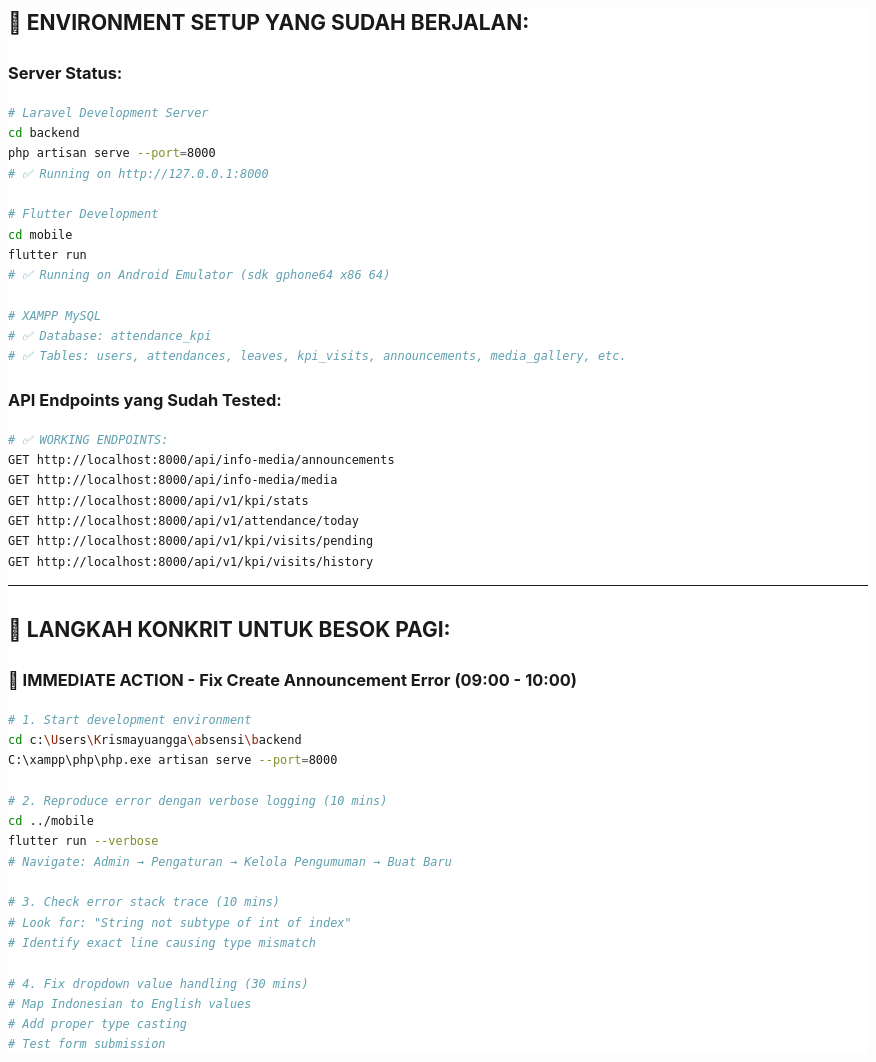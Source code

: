 
## 🔧 **ENVIRONMENT SETUP YANG SUDAH BERJALAN:**

### Server Status:
```bash
# Laravel Development Server
cd backend 
php artisan serve --port=8000
# ✅ Running on http://127.0.0.1:8000

# Flutter Development  
cd mobile
flutter run
# ✅ Running on Android Emulator (sdk gphone64 x86 64)

# XAMPP MySQL
# ✅ Database: attendance_kpi 
# ✅ Tables: users, attendances, leaves, kpi_visits, announcements, media_gallery, etc.
```

### API Endpoints yang Sudah Tested:
```bash
# ✅ WORKING ENDPOINTS:
GET http://localhost:8000/api/info-media/announcements
GET http://localhost:8000/api/info-media/media  
GET http://localhost:8000/api/v1/kpi/stats
GET http://localhost:8000/api/v1/attendance/today
GET http://localhost:8000/api/v1/kpi/visits/pending
GET http://localhost:8000/api/v1/kpi/visits/history
```

---

## 🎯 **LANGKAH KONKRIT UNTUK BESOK PAGI:**

### **🚀 IMMEDIATE ACTION - Fix Create Announcement Error (09:00 - 10:00)**
```bash
# 1. Start development environment
cd c:\Users\Krismayuangga\absensi\backend
C:\xampp\php\php.exe artisan serve --port=8000

# 2. Reproduce error dengan verbose logging (10 mins)
cd ../mobile
flutter run --verbose
# Navigate: Admin → Pengaturan → Kelola Pengumuman → Buat Baru

# 3. Check error stack trace (10 mins)
# Look for: "String not subtype of int of index"
# Identify exact line causing type mismatch

# 4. Fix dropdown value handling (30 mins)
# Map Indonesian to English values
# Add proper type casting
# Test form submission
```
